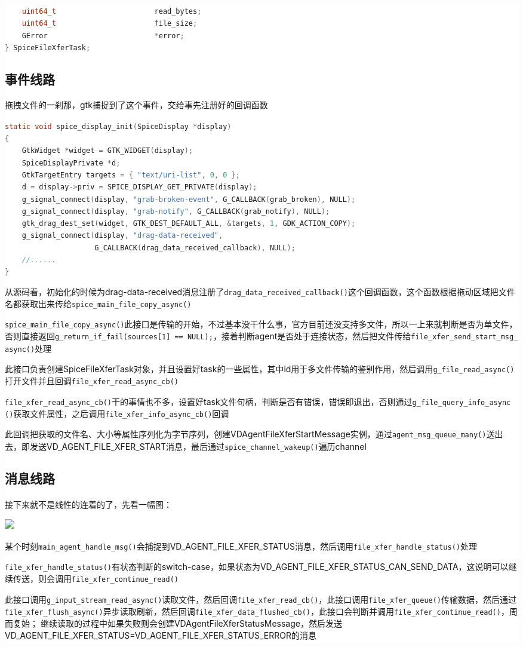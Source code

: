 ```c
    uint64_t                       read_bytes;
    uint64_t                       file_size;
    GError                         *error;
} SpiceFileXferTask;
```

## 事件线路

拖拽文件的一刹那，gtk捕捉到了这个事件，交给事先注册好的回调函数

```c
static void spice_display_init(SpiceDisplay *display)
{
    GtkWidget *widget = GTK_WIDGET(display);
    SpiceDisplayPrivate *d;
    GtkTargetEntry targets = { "text/uri-list", 0, 0 };
    d = display->priv = SPICE_DISPLAY_GET_PRIVATE(display);
    g_signal_connect(display, "grab-broken-event", G_CALLBACK(grab_broken), NULL);
    g_signal_connect(display, "grab-notify", G_CALLBACK(grab_notify), NULL);
    gtk_drag_dest_set(widget, GTK_DEST_DEFAULT_ALL, &targets, 1, GDK_ACTION_COPY);
    g_signal_connect(display, "drag-data-received",
                     G_CALLBACK(drag_data_received_callback), NULL);
    //......
}
```

从源码看，初始化的时候为drag-data-received消息注册了`drag_data_received_callback()`这个回调函数，这个函数根据拖动区域把文件名都获取出来传给`spice_main_file_copy_async()`

`spice_main_file_copy_async()`此接口是传输的开始，不过基本没干什么事，官方目前还没支持多文件，所以一上来就判断是否为单文件，否则直接返回`g_return_if_fail(sources[1] == NULL);`，接着判断agent是否处于连接状态，然后把文件传给`file_xfer_send_start_msg_async()`处理

此接口负责创建SpiceFileXferTask对象，并且设置好task的一些属性，其中id用于多文件传输的鉴别作用，然后调用`g_file_read_async()`打开文件并且回调`file_xfer_read_async_cb()`

`file_xfer_read_async_cb()`干的事情也不多，设置好task文件句柄，判断是否有错误，错误即退出，否则通过`g_file_query_info_async()`获取文件属性，之后调用`file_xfer_info_async_cb()`回调

此回调把获取的文件名、大小等属性序列化为字节序列，创建VDAgentFileXferStartMessage实例，通过`agent_msg_queue_many()`送出去，即发送VD_AGENT_FILE_XFER_START消息，最后通过`spice_channel_wakeup()`遍历channel

## 消息线路

接下来就不是线性的连着的了，先看一幅图：

![](https://cdn.int64ago.org/c0d435a8-1e27-11e4-ae8c-bff27c422b09.png)

某个时刻`main_agent_handle_msg()`会捕捉到VD_AGENT_FILE_XFER_STATUS消息，然后调用`file_xfer_handle_status()`处理

`file_xfer_handle_status()`有状态判断的switch-case，如果状态为VD_AGENT_FILE_XFER_STATUS_CAN_SEND_DATA，这说明可以继续传送，则会调用`file_xfer_continue_read()`

此接口调用`g_input_stream_read_async()`读取文件，然后回调`file_xfer_read_cb()`，此接口调用`file_xfer_queue()`传输数据，然后通过`file_xfer_flush_async()`异步读取刷新，然后回调`file_xfer_data_flushed_cb()`，此接口会判断并调用`file_xfer_continue_read()`，周而复始；
继续读取的过程中如果失败则会创建VDAgentFileXferStatusMessage，然后发送VD_AGENT_FILE_XFER_STATUS=VD_AGENT_FILE_XFER_STATUS_ERROR的消息


  [1]: http://www.scitools.com/